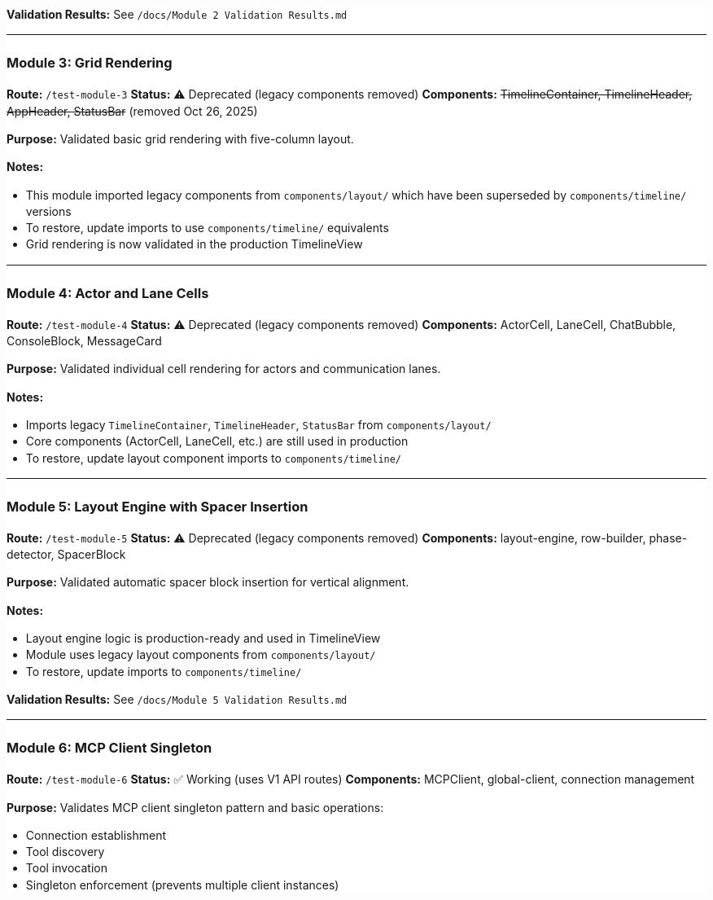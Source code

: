 **Validation Results:** See `/docs/Module 2 Validation Results.md`

---

### Module 3: Grid Rendering
**Route:** `/test-module-3`
**Status:** ⚠️ Deprecated (legacy components removed)
**Components:** ~~TimelineContainer, TimelineHeader, AppHeader, StatusBar~~ (removed Oct 26, 2025)

**Purpose:** Validated basic grid rendering with five-column layout.

**Notes:**
- This module imported legacy components from `components/layout/` which have been superseded by `components/timeline/` versions
- To restore, update imports to use `components/timeline/` equivalents
- Grid rendering is now validated in the production TimelineView

---

### Module 4: Actor and Lane Cells
**Route:** `/test-module-4`
**Status:** ⚠️ Deprecated (legacy components removed)
**Components:** ActorCell, LaneCell, ChatBubble, ConsoleBlock, MessageCard

**Purpose:** Validated individual cell rendering for actors and communication lanes.

**Notes:**
- Imports legacy `TimelineContainer`, `TimelineHeader`, `StatusBar` from `components/layout/`
- Core components (ActorCell, LaneCell, etc.) are still used in production
- To restore, update layout component imports to `components/timeline/`

---

### Module 5: Layout Engine with Spacer Insertion
**Route:** `/test-module-5`
**Status:** ⚠️ Deprecated (legacy components removed)
**Components:** layout-engine, row-builder, phase-detector, SpacerBlock

**Purpose:** Validated automatic spacer block insertion for vertical alignment.

**Notes:**
- Layout engine logic is production-ready and used in TimelineView
- Module uses legacy layout components from `components/layout/`
- To restore, update imports to `components/timeline/`

**Validation Results:** See `/docs/Module 5 Validation Results.md`

---

### Module 6: MCP Client Singleton
**Route:** `/test-module-6`
**Status:** ✅ Working (uses V1 API routes)
**Components:** MCPClient, global-client, connection management

**Purpose:** Validates MCP client singleton pattern and basic operations:
- Connection establishment
- Tool discovery
- Tool invocation
- Singleton enforcement (prevents multiple client instances)
